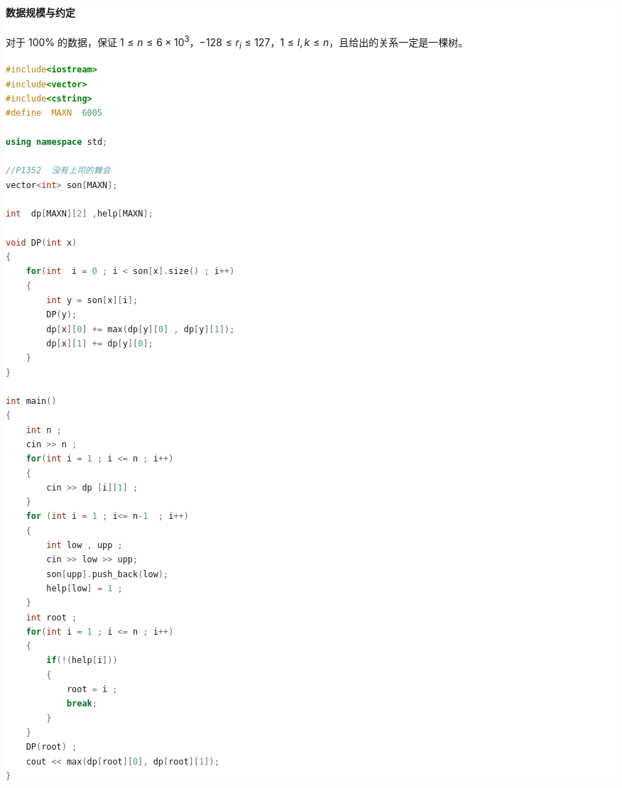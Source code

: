 #### 数据规模与约定

对于 $100\%$ 的数据，保证 $1\leq n \leq 6 \times 10^3$，$-128 \leq r_i\leq 127$，$1 \leq l, k \leq n$，且给出的关系一定是一棵树。
```c++
#include<iostream>
#include<vector>
#include<cstring>
#define  MAXN  6005

using namespace std;

//P1352  没有上司的舞会
vector<int> son[MAXN];

int  dp[MAXN][2] ,help[MAXN];

void DP(int x)
{
    for(int  i = 0 ; i < son[x].size() ; i++)
    {
        int y = son[x][i];
        DP(y);
        dp[x][0] += max(dp[y][0] , dp[y][1]);
        dp[x][1] += dp[y][0];
    }
}

int main()
{    
    int n ;
    cin >> n ;
    for(int i = 1 ; i <= n ; i++)
    {
        cin >> dp [i][1] ;
    }
    for (int i = 1 ; i<= n-1  ; i++)
    {
        int low , upp ;
        cin >> low >> upp;
        son[upp].push_back(low);
        help[low] = 1 ;
    }
    int root ;
    for(int i = 1 ; i <= n ; i++)
    {
        if(!(help[i]))
        {
            root = i ;
            break;
        }
    }
    DP(root) ;
    cout << max(dp[root][0], dp[root][1]);    
}
```
